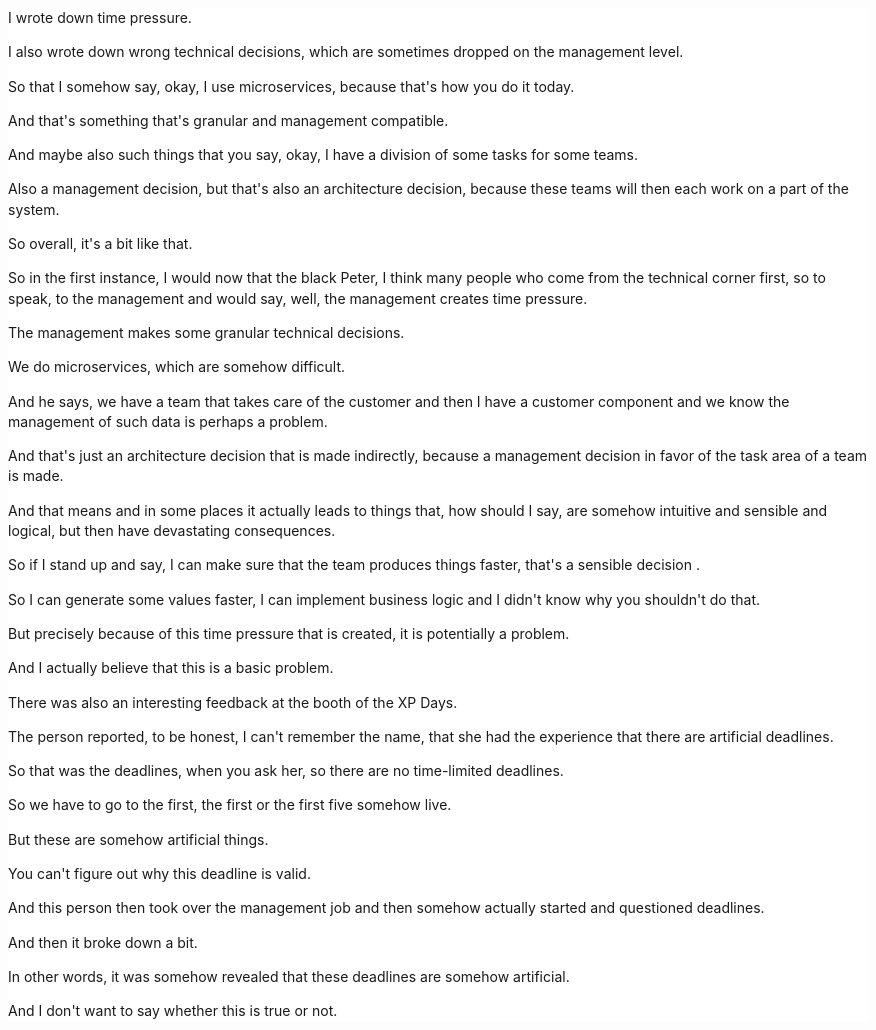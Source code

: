 I wrote down time pressure.

I also wrote down wrong technical decisions, which are sometimes dropped on the management level.

So that I somehow say, okay, I use microservices, because that's how you do it today.

And that's something that's granular and management compatible.

And maybe also such things that you say, okay, I have a division of some tasks for some teams.

Also a management decision, but that's also an architecture decision, because these teams will then each work on a part of the system.

So overall, it's a bit like that.

So in the first instance, I would now that the black Peter, I think many people who come from the technical corner first, so to speak, to the management and would say, well, the management creates time pressure.

The management makes some granular technical decisions.

We do microservices, which are somehow difficult.

And he says, we have a team that takes care of the customer and then I have a customer component and we know the management of such data is perhaps a problem.

And that's just an architecture decision that is made indirectly, because a management decision in favor of the task area of a team is made.

And that means and in some places it actually leads to things that, how should I say, are somehow intuitive and sensible and logical, but then have devastating consequences.

So if I stand up and say, I can make sure that the team produces things faster, that's a sensible decision .

So I can generate some values faster, I can implement business logic and I didn't know why you shouldn't do that.

But precisely because of this time pressure that is created, it is potentially a problem.

And I actually believe that this is a basic problem.

There was also an interesting feedback at the booth of the XP Days.

The person reported, to be honest, I can't remember the name, that she had the experience that there are artificial deadlines.

So that was the deadlines, when you ask her, so there are no time-limited deadlines.

So we have to go to the first, the first or the first five somehow live.

But these are somehow artificial things.

You can't figure out why this deadline is valid.

And this person then took over the management job and then somehow actually started and questioned deadlines.

And then it broke down a bit.

In other words, it was somehow revealed that these deadlines are somehow artificial.

And I don't want to say whether this is true or not.
